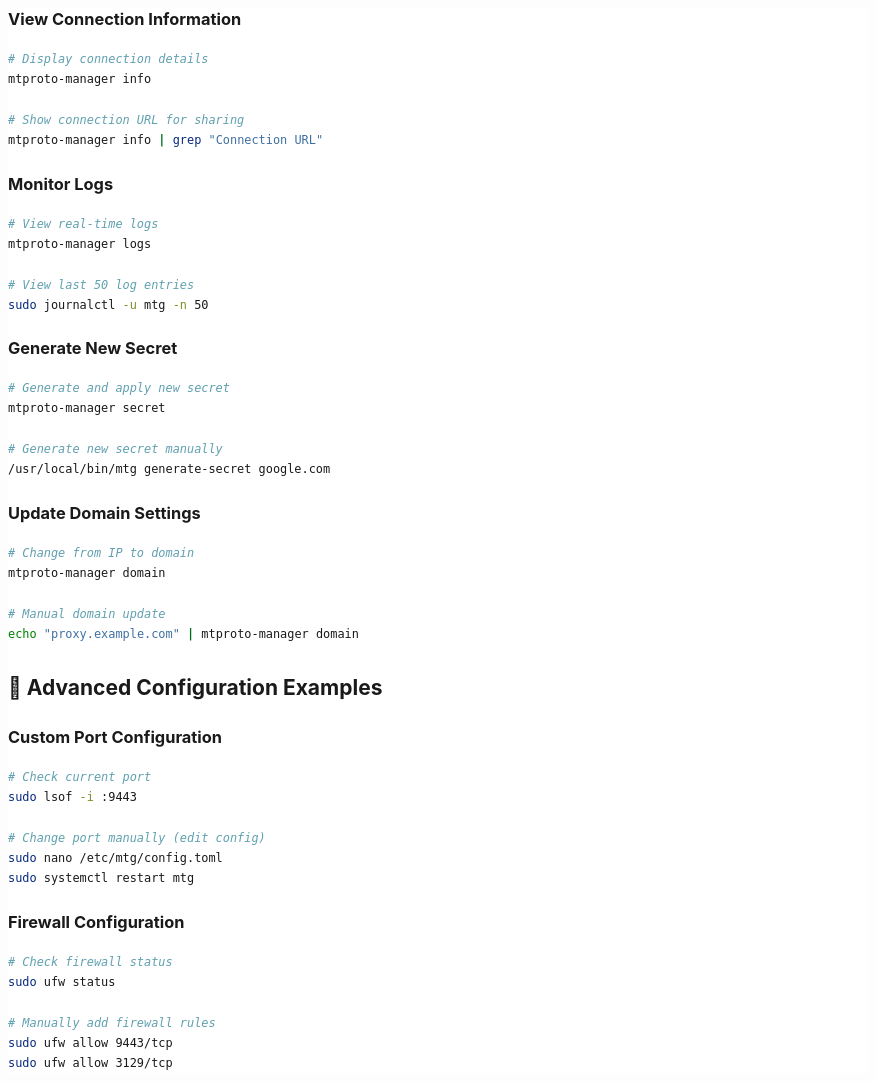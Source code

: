 ### View Connection Information
```bash
# Display connection details
mtproto-manager info

# Show connection URL for sharing
mtproto-manager info | grep "Connection URL"
```

### Monitor Logs
```bash
# View real-time logs
mtproto-manager logs

# View last 50 log entries
sudo journalctl -u mtg -n 50
```

### Generate New Secret
```bash
# Generate and apply new secret
mtproto-manager secret

# Generate new secret manually
/usr/local/bin/mtg generate-secret google.com
```

### Update Domain Settings
```bash
# Change from IP to domain
mtproto-manager domain

# Manual domain update
echo "proxy.example.com" | mtproto-manager domain
```

## 🔧 Advanced Configuration Examples

### Custom Port Configuration
```bash
# Check current port
sudo lsof -i :9443

# Change port manually (edit config)
sudo nano /etc/mtg/config.toml
sudo systemctl restart mtg
```

### Firewall Configuration
```bash
# Check firewall status
sudo ufw status

# Manually add firewall rules
sudo ufw allow 9443/tcp
sudo ufw allow 3129/tcp
```
